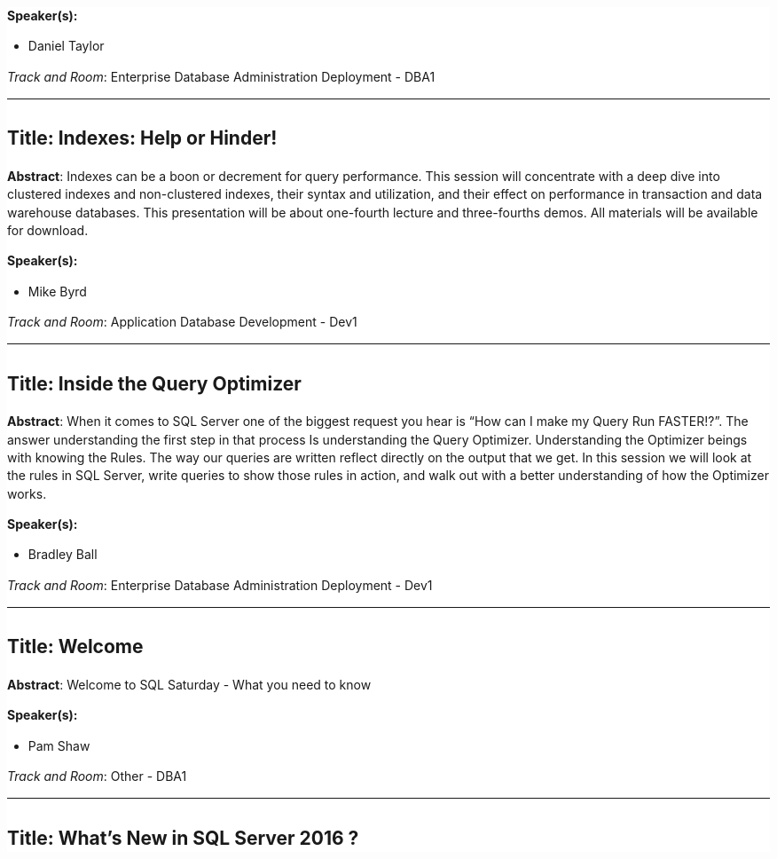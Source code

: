 **Speaker(s):**
- Daniel Taylor
 
*Track and Room*: Enterprise Database Administration  Deployment - DBA1
 
----------------------------------------------------------------------------------- 
 
 
## Title: Indexes:  Help or Hinder!
 
**Abstract**:
Indexes can be a boon or decrement for query performance.  This session will concentrate with a deep dive into clustered indexes and non-clustered indexes, their syntax and utilization, and their effect on performance in transaction and data warehouse databases.  This presentation will be about one-fourth lecture and three-fourths demos.  All materials will be available for download.
 
**Speaker(s):**
- Mike Byrd
 
*Track and Room*: Application  Database Development - Dev1
 
----------------------------------------------------------------------------------- 
 
 
## Title: Inside the Query Optimizer
 
**Abstract**:
When it comes to SQL Server one of the biggest request you hear is “How can I make my Query Run FASTER!?”.  The answer understanding the first step in that process Is understanding the Query Optimizer.  Understanding the Optimizer beings with knowing the Rules.  The way our queries are written reflect directly on the output that we get. In this session we will look at the rules in SQL Server, write queries to show those rules in action, and walk out with a better understanding of how the Optimizer works.
 
**Speaker(s):**
- Bradley Ball
 
*Track and Room*: Enterprise Database Administration  Deployment - Dev1
 
----------------------------------------------------------------------------------- 
 
 
## Title: Welcome
 
**Abstract**:
Welcome to SQL Saturday - What you need to know
 
**Speaker(s):**
- Pam Shaw
 
*Track and Room*: Other - DBA1
 
----------------------------------------------------------------------------------- 
 
 
## Title: What’s New in SQL Server 2016 ?
 